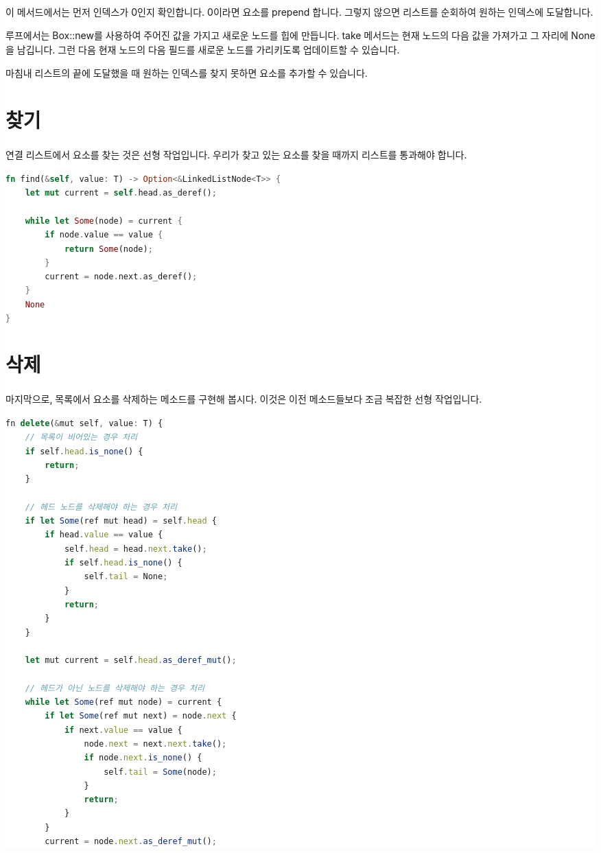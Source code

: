 이 메서드에서는 먼저 인덱스가 0인지 확인합니다. 0이라면 요소를 prepend 합니다. 그렇지 않으면 리스트를 순회하여 원하는 인덱스에 도달합니다.

루프에서는 Box::new를 사용하여 주어진 값을 가지고 새로운 노드를 힙에 만듭니다. take 메서드는 현재 노드의 다음 값을 가져가고 그 자리에 None을 남깁니다. 그런 다음 현재 노드의 다음 필드를 새로운 노드를 가리키도록 업데이트할 수 있습니다.

<div class="content-ad"></div>

마침내 리스트의 끝에 도달했을 때 원하는 인덱스를 찾지 못하면 요소를 추가할 수 있습니다.

# 찾기

연결 리스트에서 요소를 찾는 것은 선형 작업입니다. 우리가 찾고 있는 요소를 찾을 때까지 리스트를 통과해야 합니다.

```rust
fn find(&self, value: T) -> Option<&LinkedListNode<T>> {
    let mut current = self.head.as_deref();

    while let Some(node) = current {
        if node.value == value {
            return Some(node);
        }
        current = node.next.as_deref();
    }
    None
}
```

<div class="content-ad"></div>

# 삭제

마지막으로, 목록에서 요소를 삭제하는 메소드를 구현해 봅시다. 이것은 이전 메소드들보다 조금 복잡한 선형 작업입니다.

```js
fn delete(&mut self, value: T) {
    // 목록이 비어있는 경우 처리
    if self.head.is_none() {
        return;
    }

    // 헤드 노드를 삭제해야 하는 경우 처리
    if let Some(ref mut head) = self.head {
        if head.value == value {
            self.head = head.next.take();
            if self.head.is_none() {
                self.tail = None;
            }
            return;
        }
    }

    let mut current = self.head.as_deref_mut();

    // 헤드가 아닌 노드를 삭제해야 하는 경우 처리
    while let Some(ref mut node) = current {
        if let Some(ref mut next) = node.next {
            if next.value == value {
                node.next = next.next.take();
                if node.next.is_none() {
                    self.tail = Some(node);
                }
                return;
            }
        }
        current = node.next.as_deref_mut();
```